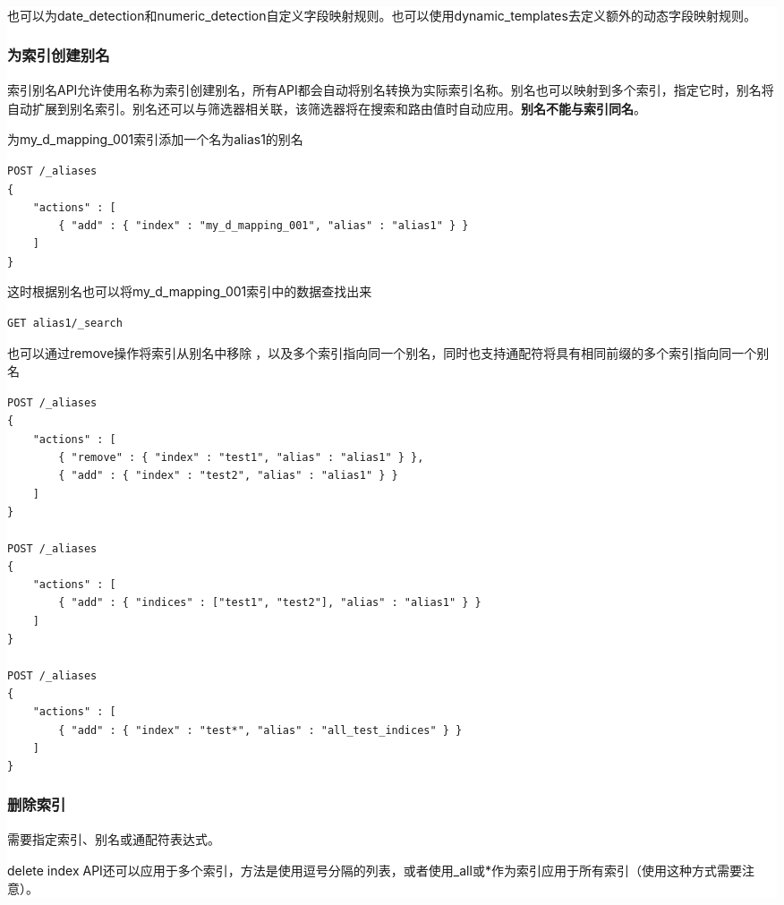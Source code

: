 也可以为date_detection和numeric_detection自定义字段映射规则。也可以使用dynamic_templates去定义额外的动态字段映射规则。

### 为索引创建别名

索引别名API允许使用名称为索引创建别名，所有API都会自动将别名转换为实际索引名称。别名也可以映射到多个索引，指定它时，别名将自动扩展到别名索引。别名还可以与筛选器相关联，该筛选器将在搜索和路由值时自动应用。**别名不能与索引同名**。

为my_d_mapping_001索引添加一个名为alias1的别名

```
POST /_aliases
{
    "actions" : [
        { "add" : { "index" : "my_d_mapping_001", "alias" : "alias1" } }
    ]
}
```

这时根据别名也可以将my_d_mapping_001索引中的数据查找出来

```
GET alias1/_search
```

也可以通过remove操作将索引从别名中移除 ，以及多个索引指向同一个别名，同时也支持通配符将具有相同前缀的多个索引指向同一个别名

```
POST /_aliases
{
    "actions" : [
        { "remove" : { "index" : "test1", "alias" : "alias1" } },
        { "add" : { "index" : "test2", "alias" : "alias1" } }
    ]
}

POST /_aliases
{
    "actions" : [
        { "add" : { "indices" : ["test1", "test2"], "alias" : "alias1" } }
    ]
}

POST /_aliases
{
    "actions" : [
        { "add" : { "index" : "test*", "alias" : "all_test_indices" } }
    ]
}
```

### 删除索引

需要指定索引、别名或通配符表达式。

delete index API还可以应用于多个索引，方法是使用逗号分隔的列表，或者使用_all或*作为索引应用于所有索引（使用这种方式需要注意）。

